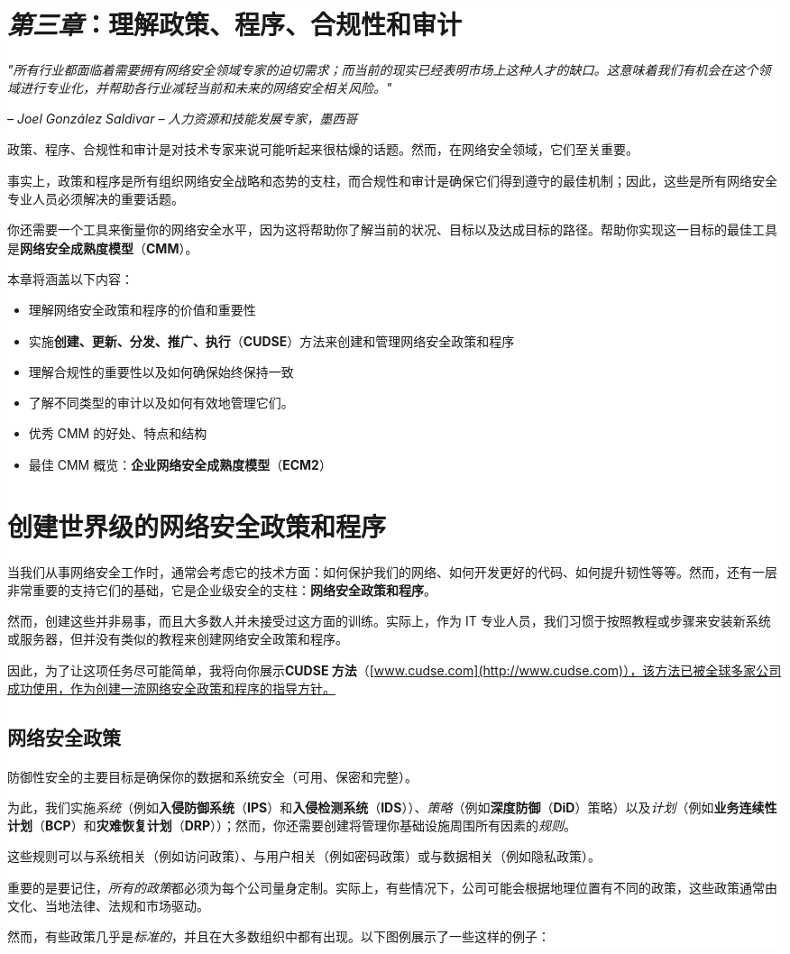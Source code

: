 # *第三章*：理解政策、程序、合规性和审计

*"所有行业都面临着需要拥有网络安全领域专家的迫切需求；而当前的现实已经表明市场上这种人才的缺口。这意味着我们有机会在这个领域进行专业化，并帮助各行业减轻当前和未来的网络安全相关风险。"*

*– Joel González Saldivar – 人力资源和技能发展专家，墨西哥*

政策、程序、合规性和审计是对技术专家来说可能听起来很枯燥的话题。然而，在网络安全领域，它们至关重要。

事实上，政策和程序是所有组织网络安全战略和态势的支柱，而合规性和审计是确保它们得到遵守的最佳机制；因此，这些是所有网络安全专业人员必须解决的重要话题。

你还需要一个工具来衡量你的网络安全水平，因为这将帮助你了解当前的状况、目标以及达成目标的路径。帮助你实现这一目标的最佳工具是**网络安全成熟度模型**（**CMM**）。

本章将涵盖以下内容：

+   理解网络安全政策和程序的价值和重要性

+   实施**创建、更新、分发、推广、执行**（**CUDSE**）方法来创建和管理网络安全政策和程序

+   理解合规性的重要性以及如何确保始终保持一致

+   了解不同类型的审计以及如何有效地管理它们。

+   优秀 CMM 的好处、特点和结构

+   最佳 CMM 概览：**企业网络安全成熟度模型**（**ECM2**）

# 创建世界级的网络安全政策和程序

当我们从事网络安全工作时，通常会考虑它的技术方面：如何保护我们的网络、如何开发更好的代码、如何提升韧性等等。然而，还有一层非常重要的支持它们的基础，它是企业级安全的支柱：**网络安全政策和程序**。

然而，创建这些并非易事，而且大多数人并未接受过这方面的训练。实际上，作为 IT 专业人员，我们习惯于按照教程或步骤来安装新系统或服务器，但并没有类似的教程来创建网络安全政策和程序。

因此，为了让这项任务尽可能简单，我将向你展示**CUDSE 方法**（[www.cudse.com](http://www.cudse.com)），该方法已被全球多家公司成功使用，作为创建一流网络安全政策和程序的指导方针。

## 网络安全政策

防御性安全的主要目标是确保你的数据和系统安全（可用、保密和完整）。

为此，我们实施*系统*（例如**入侵防御系统**（**IPS**）和**入侵检测系统**（**IDS**））、*策略*（例如**深度防御**（**DiD**）策略）以及*计划*（例如**业务连续性计划**（**BCP**）和**灾难恢复计划**（**DRP**））；然而，你还需要创建将管理你基础设施周围所有因素的*规则*。

这些规则可以与系统相关（例如访问政策）、与用户相关（例如密码政策）或与数据相关（例如隐私政策）。

重要的是要记住，*所有的政策*都必须为每个公司量身定制。实际上，有些情况下，公司可能会根据地理位置有不同的政策，这些政策通常由文化、当地法律、法规和市场驱动。

然而，有些政策几乎是*标准的*，并且在大多数组织中都有出现。以下图例展示了一些这样的例子：
